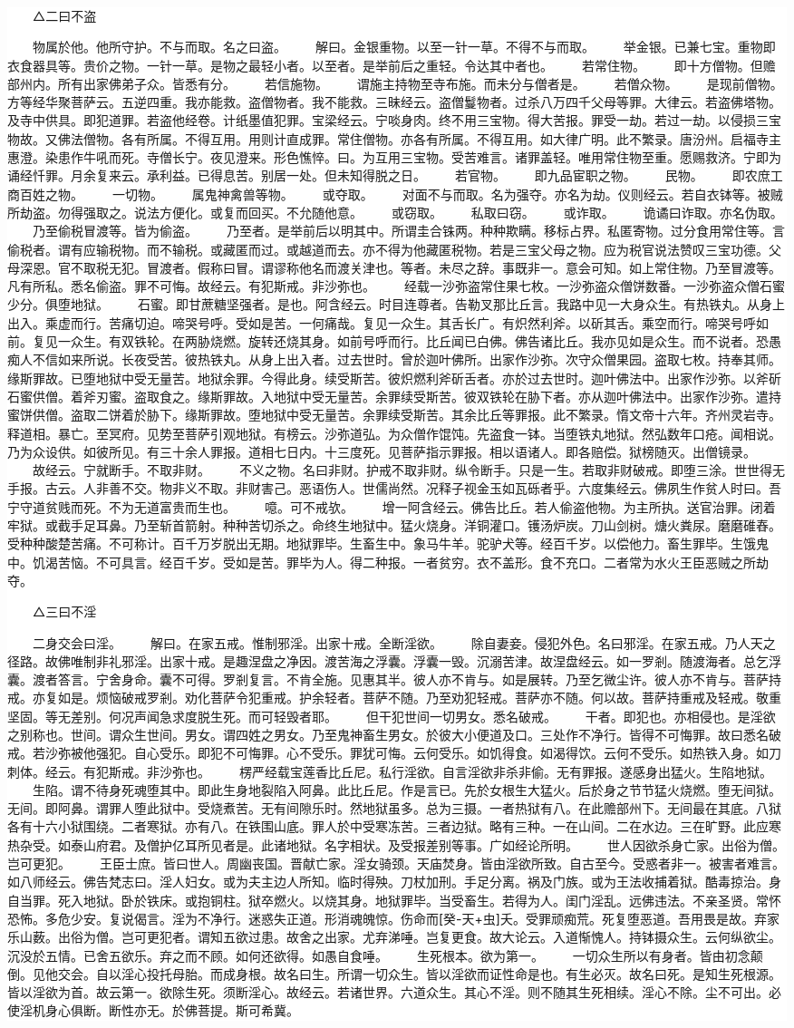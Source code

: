 　　△二曰不盗

　　物属於他。他所守护。不与而取。名之曰盗。
　　解曰。金银重物。以至一针一草。不得不与而取。
　　举金银。已兼七宝。重物即衣食器具等。贵价之物。一针一草。是物之最轻小者。以至者。是举前后之重轻。令达其中者也。
　　若常住物。
　　即十方僧物。但赡部州内。所有出家佛弟子众。皆悉有分。
　　若信施物。
　　谓施主持物至寺布施。而未分与僧者是。
　　若僧众物。
　　是现前僧物。方等经华聚菩萨云。五逆四重。我亦能救。盗僧物者。我不能救。三昧经云。盗僧鬘物者。过杀八万四千父母等罪。大律云。若盗佛塔物。及寺中供具。即犯道罪。若盗他经卷。计纸墨值犯罪。宝梁经云。宁啖身肉。终不用三宝物。得大苦报。罪受一劫。若过一劫。以侵损三宝物故。又佛法僧物。各有所属。不得互用。用则计直成罪。常住僧物。亦各有所属。不得互用。如大律广明。此不繁录。唐汾州。启福寺主惠澄。染患作牛吼而死。寺僧长宁。夜见澄来。形色憔悴。曰。为互用三宝物。受苦难言。诸罪盖轻。唯用常住物至重。愿赐救济。宁即为诵经忏罪。月余复来云。承利益。已得息苦。别居一处。但未知得脱之日。
　　若官物。
　　即九品宦职之物。
　　民物。
　　即农庶工商百姓之物。
　　一切物。
　　属鬼神禽兽等物。
　　或夺取。
　　对面不与而取。名为强夺。亦名为劫。仪则经云。若自衣钵等。被贼所劫盗。勿得强取之。说法方便化。或复而回买。不允随他意。
　　或窃取。
　　私取曰窃。
　　或诈取。
　　诡谲曰诈取。亦名伪取。
　　乃至偷税冒渡等。皆为偷盗。
　　乃至者。是举前后以明其中。所谓圭合铢两。种种欺瞒。移标占界。私匿寄物。过分食用常住等。言偷税者。谓有应输税物。而不输税。或藏匿而过。或越道而去。亦不得为他藏匿税物。若是三宝父母之物。应为税官说法赞叹三宝功德。父母深恩。官不取税无犯。冒渡者。假称曰冒。谓谬称他名而渡关津也。等者。未尽之辞。事既非一。意会可知。如上常住物。乃至冒渡等。凡有所私。悉名偷盗。罪不可悔。故经云。有犯斯戒。非沙弥也。
　　经载一沙弥盗常住果七枚。一沙弥盗众僧饼数番。一沙弥盗众僧石蜜少分。俱堕地狱。
　　石蜜。即甘蔗糖坚强者。是也。阿含经云。时目连尊者。告勒叉那比丘言。我路中见一大身众生。有热铁丸。从身上出入。乘虚而行。苦痛切迫。啼哭号呼。受如是苦。一何痛哉。复见一众生。其舌长广。有炽然利斧。以斫其舌。乘空而行。啼哭号呼如前。复见一众生。有双铁轮。在两胁烧燃。旋转还烧其身。如前号呼而行。比丘闻已白佛。佛告诸比丘。我亦见如是众生。而不说者。恐愚痴人不信如来所说。长夜受苦。彼热铁丸。从身上出入者。过去世时。曾於迦叶佛所。出家作沙弥。次守众僧果园。盗取七枚。持奉其师。缘斯罪故。已堕地狱中受无量苦。地狱余罪。今得此身。续受斯苦。彼炽燃利斧斫舌者。亦於过去世时。迦叶佛法中。出家作沙弥。以斧斫石蜜供僧。着斧刃蜜。盗取食之。缘斯罪故。入地狱中受无量苦。余罪续受斯苦。彼双铁轮在胁下者。亦从迦叶佛法中。出家作沙弥。遣持蜜饼供僧。盗取二饼着於胁下。缘斯罪故。堕地狱中受无量苦。余罪续受斯苦。其余比丘等罪报。此不繁录。惰文帝十六年。齐州灵岩寺。释道相。暴亡。至冥府。见势至菩萨引观地狱。有榜云。沙弥道弘。为众僧作馄饨。先盗食一钵。当堕铁丸地狱。然弘数年口疮。闻相说。乃为众设供。如彼所见。有三十余人罪报。道相七日内。十三度死。见菩萨指示罪报。相以语诸人。即各赔偿。狱榜随灭。出僧镜录。
　　故经云。宁就断手。不取非财。
　　不义之物。名曰非财。护戒不取非财。纵令断手。只是一生。若取非财破戒。即堕三涂。世世得无手报。古云。人非善不交。物非义不取。非财害己。恶语伤人。世儒尚然。况释子视金玉如瓦砾者乎。六度集经云。佛夙生作贫人时曰。吾宁守道贫贱而死。不为无道富贵而生也。
　　噫。可不戒欤。
　　增一阿含经云。佛告比丘。若人偷盗他物。为主所执。送官治罪。闭着牢狱。或截手足耳鼻。乃至斩首箭射。种种苦切杀之。命终生地狱中。猛火烧身。洋铜灌口。镬汤炉炭。刀山剑树。煻火粪尿。磨磨碓舂。受种种酸楚苦痛。不可称计。百千万岁脱出无期。地狱罪毕。生畜生中。象马牛羊。驼驴犬等。经百千岁。以偿他力。畜生罪毕。生饿鬼中。饥渴苦恼。不可具言。经百千岁。受如是苦。罪毕为人。得二种报。一者贫穷。衣不盖形。食不充口。二者常为水火王臣恶贼之所劫夺。

　　△三曰不淫

　　二身交会曰淫。
　　解曰。在家五戒。惟制邪淫。出家十戒。全断淫欲。
　　除自妻妾。侵犯外色。名曰邪淫。在家五戒。乃人天之径路。故佛唯制非礼邪淫。出家十戒。是趣涅盘之净因。渡苦海之浮囊。浮囊一毁。沉溺苦津。故涅盘经云。如一罗剎。随渡海者。总乞浮囊。渡者答言。宁舍身命。囊不可得。罗剎复言。不肯全施。见惠其半。彼人亦不肯与。如是展转。乃至乞微尘许。彼人亦不肯与。菩萨持戒。亦复如是。烦恼破戒罗剎。劝化菩萨令犯重戒。护余轻者。菩萨不随。乃至劝犯轻戒。菩萨亦不随。何以故。菩萨持重戒及轻戒。敬重坚固。等无差别。何况声闻急求度脱生死。而可轻毁者耶。
　　但干犯世间一切男女。悉名破戒。
　　干者。即犯也。亦相侵也。是淫欲之别称也。世间。谓众生世间。男女。谓四姓之男女。乃至鬼神畜生男女。於彼大小便道及口。三处作不净行。皆得不可悔罪。故曰悉名破戒。若沙弥被他强犯。自心受乐。即犯不可悔罪。心不受乐。罪犹可悔。云何受乐。如饥得食。如渴得饮。云何不受乐。如热铁入身。如刀刺体。经云。有犯斯戒。非沙弥也。
　　楞严经载宝莲香比丘尼。私行淫欲。自言淫欲非杀非偷。无有罪报。遂感身出猛火。生陷地狱。
　　生陷。谓不待身死魂堕其中。即此生身地裂陷入阿鼻。此比丘尼。作是言已。先於女根生大猛火。后於身之节节猛火烧燃。堕无间狱。无间。即阿鼻。谓罪人堕此狱中。受烧煮苦。无有间隙乐时。然地狱虽多。总为三摄。一者热狱有八。在此赡部州下。无间最在其底。八狱各有十六小狱围绕。二者寒狱。亦有八。在铁围山底。罪人於中受寒冻苦。三者边狱。略有三种。一在山间。二在水边。三在旷野。此应寒热杂受。如泰山府君。及僧护亿耳所见者是。此诸地狱。名字相状。及受报差别等事。广如经论所明。
　　世人因欲杀身亡家。出俗为僧。岂可更犯。
　　王臣士庶。皆曰世人。周幽丧国。晋献亡家。淫女骑颈。天庙焚身。皆由淫欲所致。自古至今。受惑者非一。被害者难言。如八师经云。佛告梵志曰。淫人妇女。或为夫主边人所知。临时得殃。刀杖加刑。手足分离。祸及门族。或为王法收捕着狱。酷毒掠治。身自当罪。死入地狱。卧於铁床。或抱铜柱。狱卒燃火。以烧其身。地狱罪毕。当受畜生。若得为人。闺门淫乱。远佛违法。不亲圣贤。常怀恐怖。多危少安。复说偈言。淫为不净行。迷惑失正道。形消魂魄惊。伤命而[癸-天+虫]夭。受罪顽痴荒。死复堕恶道。吾用畏是故。弃家乐山薮。出俗为僧。岂可更犯者。谓知五欲过患。故舍之出家。尤弃涕唾。岂复更食。故大论云。入道惭愧人。持钵摄众生。云何纵欲尘。沉没於五情。已舍五欲乐。弃之而不顾。如何还欲得。如愚自食唾。
　　生死根本。欲为第一。
　　一切众生所以有身者。皆由初念颠倒。见他交会。自以淫心投托母胎。而成身根。故名曰生。所谓一切众生。皆以淫欲而证性命是也。有生必灭。故名曰死。是知生死根源。皆以淫欲为首。故云第一。欲除生死。须断淫心。故经云。若诸世界。六道众生。其心不淫。则不随其生死相续。淫心不除。尘不可出。必使淫机身心俱断。断性亦无。於佛菩提。斯可希冀。